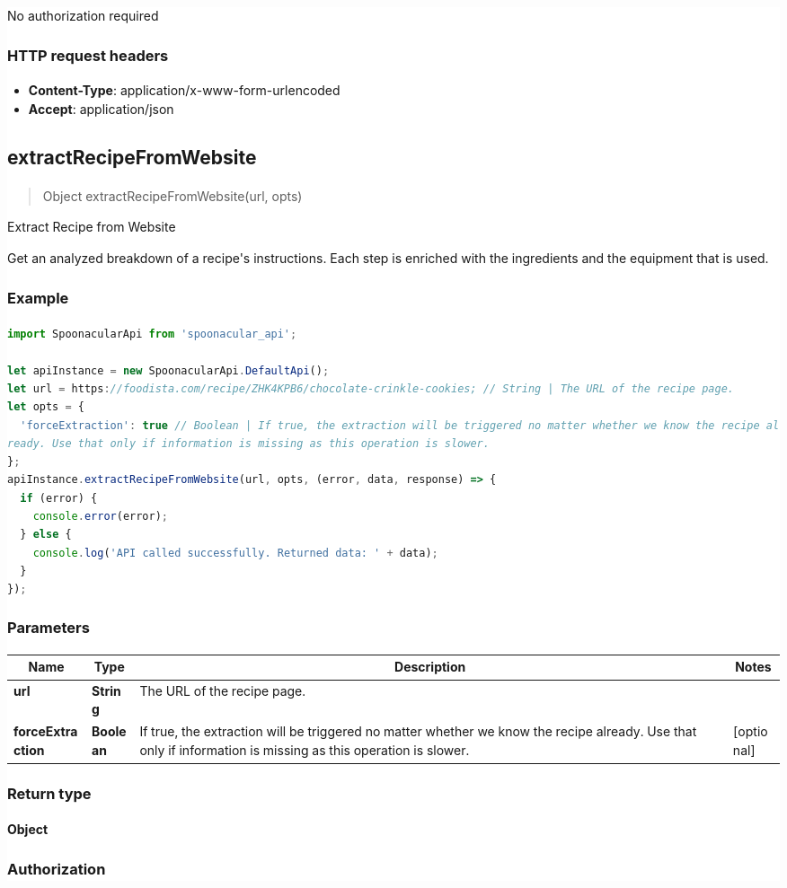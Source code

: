 No authorization required

### HTTP request headers

- **Content-Type**: application/x-www-form-urlencoded
- **Accept**: application/json


## extractRecipeFromWebsite

> Object extractRecipeFromWebsite(url, opts)

Extract Recipe from Website

Get an analyzed breakdown of a recipe&#39;s instructions. Each step is enriched with the ingredients and the equipment that is used.

### Example

```javascript
import SpoonacularApi from 'spoonacular_api';

let apiInstance = new SpoonacularApi.DefaultApi();
let url = https://foodista.com/recipe/ZHK4KPB6/chocolate-crinkle-cookies; // String | The URL of the recipe page.
let opts = {
  'forceExtraction': true // Boolean | If true, the extraction will be triggered no matter whether we know the recipe already. Use that only if information is missing as this operation is slower.
};
apiInstance.extractRecipeFromWebsite(url, opts, (error, data, response) => {
  if (error) {
    console.error(error);
  } else {
    console.log('API called successfully. Returned data: ' + data);
  }
});
```

### Parameters


Name | Type | Description  | Notes
------------- | ------------- | ------------- | -------------
 **url** | **String**| The URL of the recipe page. | 
 **forceExtraction** | **Boolean**| If true, the extraction will be triggered no matter whether we know the recipe already. Use that only if information is missing as this operation is slower. | [optional] 

### Return type

**Object**

### Authorization
